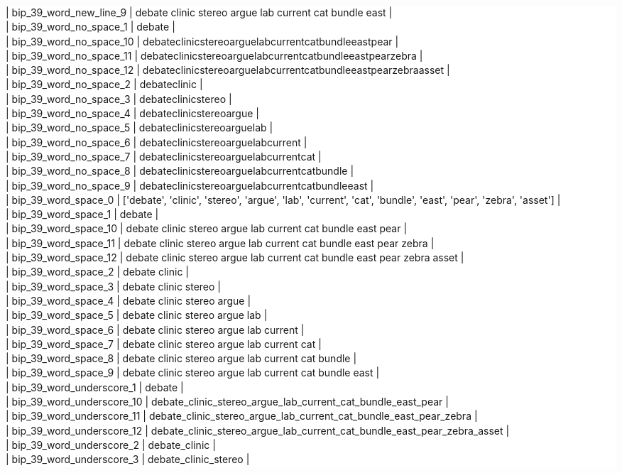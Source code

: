| bip_39_word_new_line_9 | debate
clinic
stereo
argue
lab
current
cat
bundle
east |  
| bip_39_word_no_space_1 | debate |  
| bip_39_word_no_space_10 | debateclinicstereoarguelabcurrentcatbundleeastpear |  
| bip_39_word_no_space_11 | debateclinicstereoarguelabcurrentcatbundleeastpearzebra |  
| bip_39_word_no_space_12 | debateclinicstereoarguelabcurrentcatbundleeastpearzebraasset |  
| bip_39_word_no_space_2 | debateclinic |  
| bip_39_word_no_space_3 | debateclinicstereo |  
| bip_39_word_no_space_4 | debateclinicstereoargue |  
| bip_39_word_no_space_5 | debateclinicstereoarguelab |  
| bip_39_word_no_space_6 | debateclinicstereoarguelabcurrent |  
| bip_39_word_no_space_7 | debateclinicstereoarguelabcurrentcat |  
| bip_39_word_no_space_8 | debateclinicstereoarguelabcurrentcatbundle |  
| bip_39_word_no_space_9 | debateclinicstereoarguelabcurrentcatbundleeast |  
| bip_39_word_space_0 | ['debate', 'clinic', 'stereo', 'argue', 'lab', 'current', 'cat', 'bundle', 'east', 'pear', 'zebra', 'asset'] |  
| bip_39_word_space_1 | debate |  
| bip_39_word_space_10 | debate clinic stereo argue lab current cat bundle east pear |  
| bip_39_word_space_11 | debate clinic stereo argue lab current cat bundle east pear zebra |  
| bip_39_word_space_12 | debate clinic stereo argue lab current cat bundle east pear zebra asset |  
| bip_39_word_space_2 | debate clinic |  
| bip_39_word_space_3 | debate clinic stereo |  
| bip_39_word_space_4 | debate clinic stereo argue |  
| bip_39_word_space_5 | debate clinic stereo argue lab |  
| bip_39_word_space_6 | debate clinic stereo argue lab current |  
| bip_39_word_space_7 | debate clinic stereo argue lab current cat |  
| bip_39_word_space_8 | debate clinic stereo argue lab current cat bundle |  
| bip_39_word_space_9 | debate clinic stereo argue lab current cat bundle east |  
| bip_39_word_underscore_1 | debate |  
| bip_39_word_underscore_10 | debate_clinic_stereo_argue_lab_current_cat_bundle_east_pear |  
| bip_39_word_underscore_11 | debate_clinic_stereo_argue_lab_current_cat_bundle_east_pear_zebra |  
| bip_39_word_underscore_12 | debate_clinic_stereo_argue_lab_current_cat_bundle_east_pear_zebra_asset |  
| bip_39_word_underscore_2 | debate_clinic |  
| bip_39_word_underscore_3 | debate_clinic_stereo |  